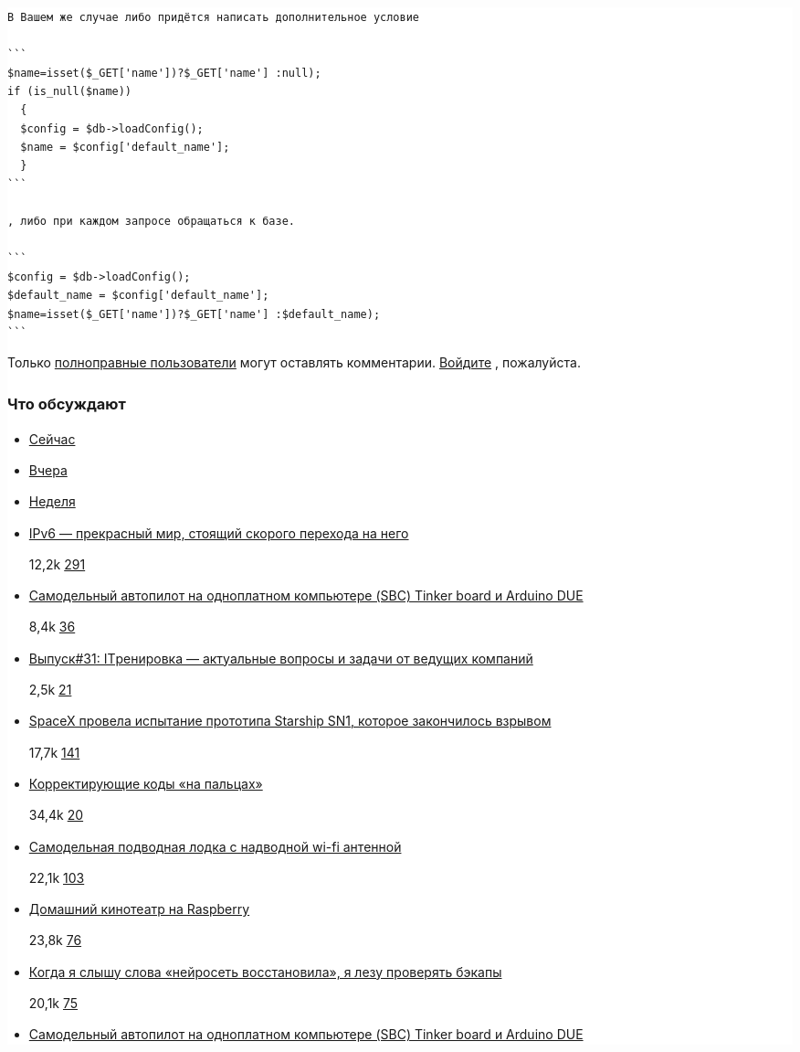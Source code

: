     В Вашем же случае либо придётся написать дополнительное условие  

    ```
    $name=isset($_GET['name'])?$_GET['name'] :null); 
    if (is_null($name))
      {
      $config = $db->loadConfig(); 
      $name = $config['default_name'];
      }
    ```

    , либо при каждом запросе обращаться к базе.  

    ```
    $config = $db->loadConfig(); 
    $default_name = $config['default_name'];
    $name=isset($_GET['name'])?$_GET['name'] :$default_name); 
    ```

Только [полноправные пользователи](/info/help/registration/) могут оставлять комментарии. [Войдите](https://habr.com/ru/auth/login/) , пожалуйста.

### Что обсуждают

* [Сейчас](#broadcast_comments_now)
* [Вчера](#broadcast_comments_yesterday)
* [Неделя](#broadcast_comments_week)

* [IPv6 — прекрасный мир, стоящий скорого перехода на него](https://habr.com/ru/post/490378/)  

  12,2k   [291](https://habr.com/ru/post/490378/#comments)
* [Самодельный автопилот на одноплатном компьютере (SBC) Tinker board и Arduino DUE](https://habr.com/ru/post/490572/)  

  8,4k   [36](https://habr.com/ru/post/490572/#comments)
* [Выпуск#31: ITренировка — актуальные вопросы и задачи от ведущих компаний](https://habr.com/ru/company/spice/blog/489302/)  

  2,5k   [21](https://habr.com/ru/company/spice/blog/489302/#comments)
* [SpaceX провела испытание прототипа Starship SN1, которое закончилось взрывом](https://habr.com/ru/news/t/490506/)  

  17,7k   [141](https://habr.com/ru/news/t/490506/#comments)
* [Корректирующие коды «на пальцах»](https://habr.com/ru/post/328202/)  

  34,4k   [20](https://habr.com/ru/post/328202/#comments)

* [Самодельная подводная лодка с надводной wi-fi антенной](https://habr.com/ru/post/490588/)  

  22,1k   [103](https://habr.com/ru/post/490588/#comments)
* [Домашний кинотеатр на Raspberry](https://habr.com/ru/post/490540/)  

  23,8k   [76](https://habr.com/ru/post/490540/#comments)
* [Когда я слышу слова «нейросеть восстановила», я лезу проверять бэкапы](https://habr.com/ru/post/490620/)  

  20,1k   [75](https://habr.com/ru/post/490620/#comments)
* [Самодельный автопилот на одноплатном компьютере (SBC) Tinker board и Arduino DUE](https://habr.com/ru/post/490572/)  
